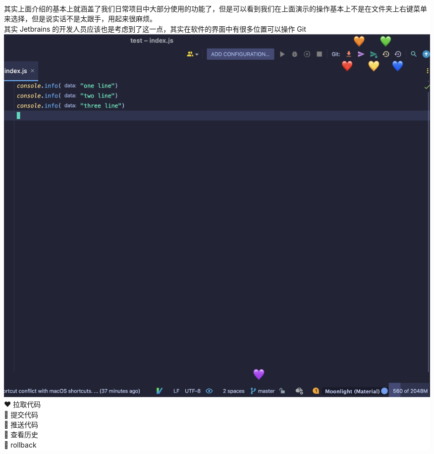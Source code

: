 其实上面介绍的基本上就涵盖了我们日常项目中大部分使用的功能了，但是可以看到我们在上面演示的操作基本上不是在文件夹上右键菜单来选择，但是说实话不是太跟手，用起来很麻烦。<br />其实 Jetbrains 的开发人员应该也是考虑到了这一点，其实在软件的界面中有很多位置可以操作 Git<br />![image.png](/images/git-git-idea/c5f2f39a4d2e0c9ffde956bf3fb6a679.png)<br />❤️ 拉取代码<br />🧡 提交代码<br />💛 推送代码<br />💚 查看历史<br />💙 rollback
